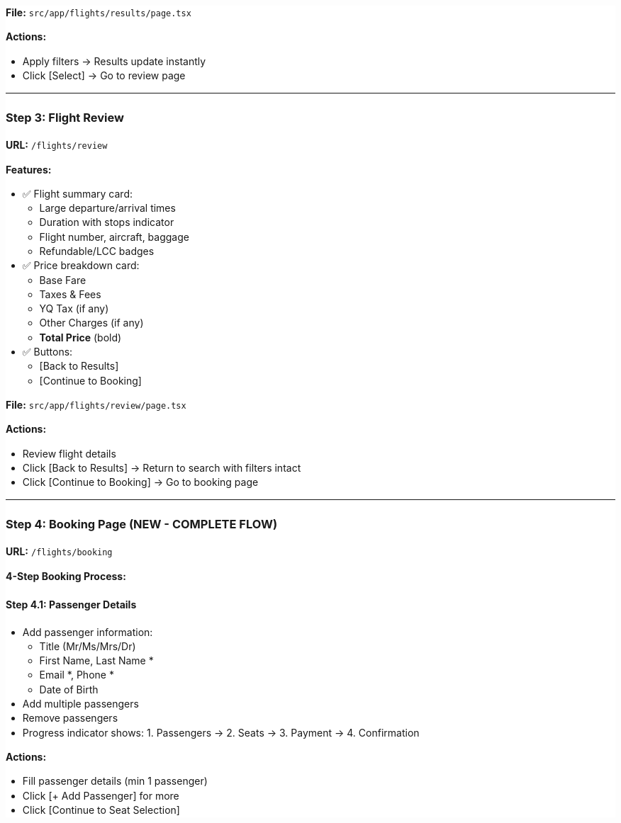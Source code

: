 **File:** `src/app/flights/results/page.tsx`

**Actions:**
- Apply filters → Results update instantly
- Click [Select] → Go to review page

---

### Step 3: Flight Review
**URL:** `/flights/review`

**Features:**
- ✅ Flight summary card:
  - Large departure/arrival times
  - Duration with stops indicator
  - Flight number, aircraft, baggage
  - Refundable/LCC badges
- ✅ Price breakdown card:
  - Base Fare
  - Taxes & Fees
  - YQ Tax (if any)
  - Other Charges (if any)
  - **Total Price** (bold)
- ✅ Buttons:
  - [Back to Results]
  - [Continue to Booking]

**File:** `src/app/flights/review/page.tsx`

**Actions:**
- Review flight details
- Click [Back to Results] → Return to search with filters intact
- Click [Continue to Booking] → Go to booking page

---

### Step 4: Booking Page (NEW - COMPLETE FLOW)
**URL:** `/flights/booking`

**4-Step Booking Process:**

#### Step 4.1: Passenger Details
- Add passenger information:
  - Title (Mr/Ms/Mrs/Dr)
  - First Name, Last Name *
  - Email *, Phone *
  - Date of Birth
- Add multiple passengers
- Remove passengers
- Progress indicator shows: 1. Passengers → 2. Seats → 3. Payment → 4. Confirmation

**Actions:**
- Fill passenger details (min 1 passenger)
- Click [+ Add Passenger] for more
- Click [Continue to Seat Selection]
